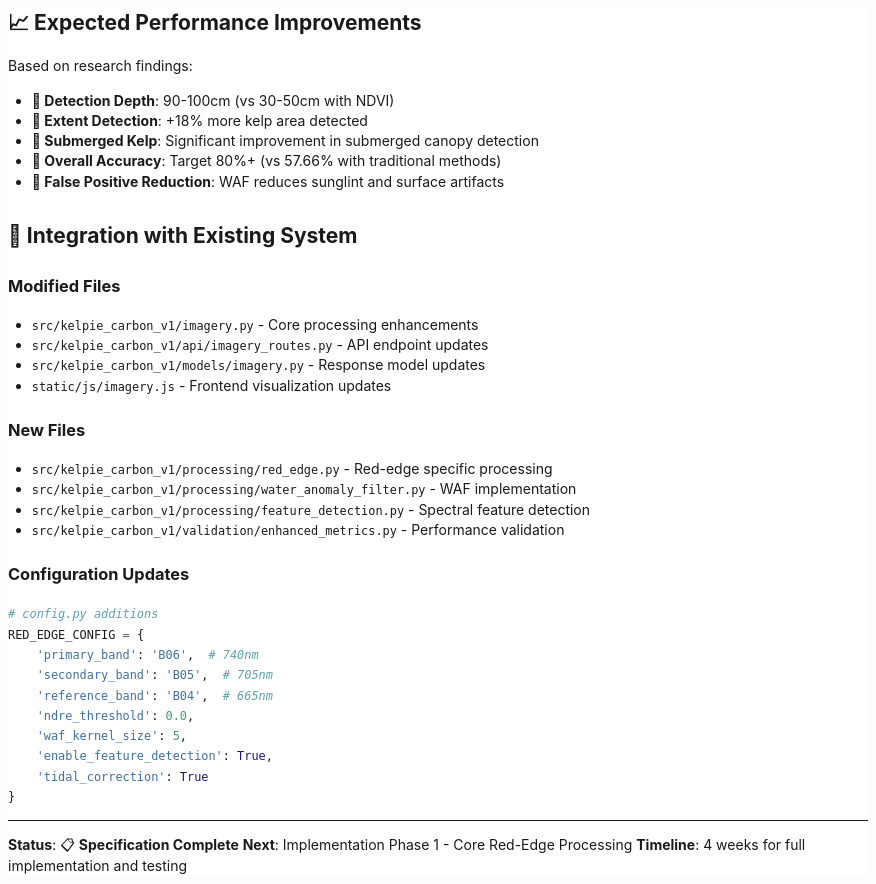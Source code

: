 ## 📈 **Expected Performance Improvements**

Based on research findings:
- **🎯 Detection Depth**: 90-100cm (vs 30-50cm with NDVI)
- **🎯 Extent Detection**: +18% more kelp area detected
- **🎯 Submerged Kelp**: Significant improvement in submerged canopy detection
- **🎯 Overall Accuracy**: Target 80%+ (vs 57.66% with traditional methods)
- **🎯 False Positive Reduction**: WAF reduces sunglint and surface artifacts

## 🔄 **Integration with Existing System**

### **Modified Files**
- `src/kelpie_carbon_v1/imagery.py` - Core processing enhancements
- `src/kelpie_carbon_v1/api/imagery_routes.py` - API endpoint updates
- `src/kelpie_carbon_v1/models/imagery.py` - Response model updates
- `static/js/imagery.js` - Frontend visualization updates

### **New Files**
- `src/kelpie_carbon_v1/processing/red_edge.py` - Red-edge specific processing
- `src/kelpie_carbon_v1/processing/water_anomaly_filter.py` - WAF implementation
- `src/kelpie_carbon_v1/processing/feature_detection.py` - Spectral feature detection
- `src/kelpie_carbon_v1/validation/enhanced_metrics.py` - Performance validation

### **Configuration Updates**
```python
# config.py additions
RED_EDGE_CONFIG = {
    'primary_band': 'B06',  # 740nm
    'secondary_band': 'B05',  # 705nm
    'reference_band': 'B04',  # 665nm
    'ndre_threshold': 0.0,
    'waf_kernel_size': 5,
    'enable_feature_detection': True,
    'tidal_correction': True
}
```

---

**Status**: 📋 **Specification Complete**
**Next**: Implementation Phase 1 - Core Red-Edge Processing
**Timeline**: 4 weeks for full implementation and testing 